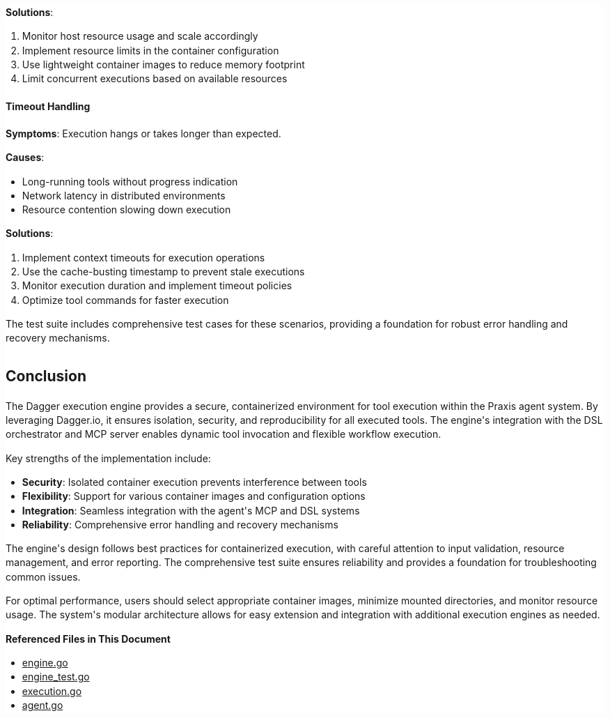 **Solutions**:
1. Monitor host resource usage and scale accordingly
2. Implement resource limits in the container configuration
3. Use lightweight container images to reduce memory footprint
4. Limit concurrent executions based on available resources

#### Timeout Handling
**Symptoms**: Execution hangs or takes longer than expected.

**Causes**:
- Long-running tools without progress indication
- Network latency in distributed environments
- Resource contention slowing down execution

**Solutions**:
1. Implement context timeouts for execution operations
2. Use the cache-busting timestamp to prevent stale executions
3. Monitor execution duration and implement timeout policies
4. Optimize tool commands for faster execution

The test suite includes comprehensive test cases for these scenarios, providing a foundation for robust error handling and recovery mechanisms.

## Conclusion
The Dagger execution engine provides a secure, containerized environment for tool execution within the Praxis agent system. By leveraging Dagger.io, it ensures isolation, security, and reproducibility for all executed tools. The engine's integration with the DSL orchestrator and MCP server enables dynamic tool invocation and flexible workflow execution.

Key strengths of the implementation include:
- **Security**: Isolated container execution prevents interference between tools
- **Flexibility**: Support for various container images and configuration options
- **Integration**: Seamless integration with the agent's MCP and DSL systems
- **Reliability**: Comprehensive error handling and recovery mechanisms

The engine's design follows best practices for containerized execution, with careful attention to input validation, resource management, and error reporting. The comprehensive test suite ensures reliability and provides a foundation for troubleshooting common issues.

For optimal performance, users should select appropriate container images, minimize mounted directories, and monitor resource usage. The system's modular architecture allows for easy extension and integration with additional execution engines as needed.

**Referenced Files in This Document**   
- [engine.go](file://internal/dagger/engine.go#L1-L183)
- [engine_test.go](file://internal/dagger/engine_test.go#L1-L318)
- [execution.go](file://internal/contracts/execution.go#L1-L15)
- [agent.go](file://internal/agent/agent.go#L1-L1562)